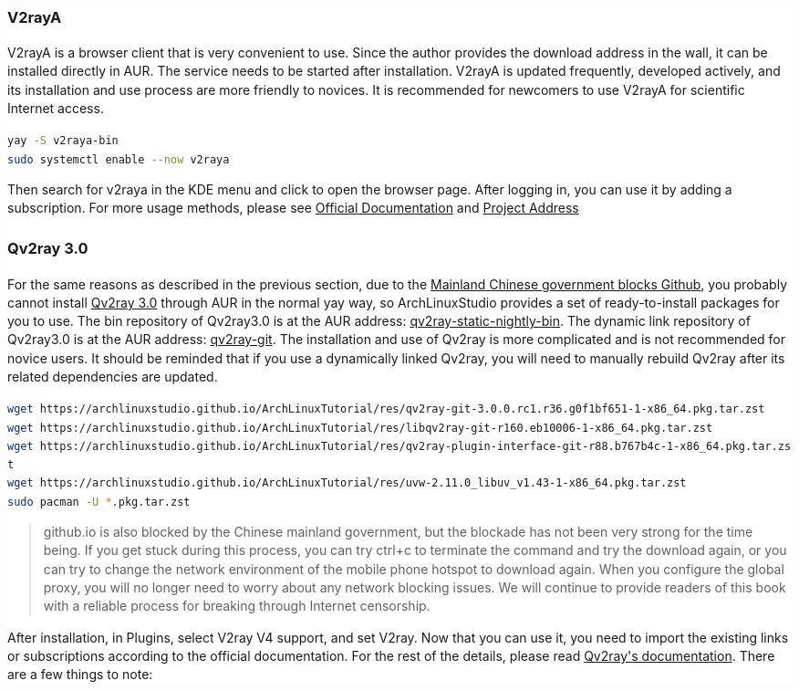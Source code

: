 ### V2rayA

V2rayA is a browser client that is very convenient to use. Since the author provides the download address in the wall, it can be installed directly in AUR. The service needs to be started after installation. V2rayA is updated frequently, developed actively, and its installation and use process are more friendly to novices. It is recommended for newcomers to use V2rayA for scientific Internet access.

```bash
yay -S v2raya-bin
sudo systemctl enable --now v2raya
```

Then search for v2raya in the KDE menu and click to open the browser page. After logging in, you can use it by adding a subscription. For more usage methods, please see [Official Documentation](https://v2raya.org/) and [Project Address](https://github.com/v2rayA/v2rayA)

### Qv2ray 3.0

For the same reasons as described in the previous section, due to the [Mainland Chinese government blocks Github](https://zh.wikipedia.org/wiki/%E5%AF%B9GitHub%E7%9A%84%E5%AE%A1%E6%9F%A5%E5%92%8C%E5%B0%81%E9%94%81#%E4%B8%AD%E5%8D%8E%E4%BA%BA%E6%B0%91%E5%85%B1%E5%92%8C%E5%9B%BD), you probably cannot install [Qv2ray 3.0](https://github.com/Shadowsocks-NET/Qv2ray) through AUR in the normal yay way, so ArchLinuxStudio provides a set of ready-to-install packages for you to use. The bin repository of Qv2ray3.0 is at the AUR address: [qv2ray-static-nightly-bin](https://aur.archlinux.org/packages/qv2ray-static-nightly-bin). The dynamic link repository of Qv2ray3.0 is at the AUR address: [qv2ray-git](https://aur.archlinux.org/packages/qv2ray-git). The installation and use of Qv2ray is more complicated and is not recommended for novice users. It should be reminded that if you use a dynamically linked Qv2ray, you will need to manually rebuild Qv2ray after its related dependencies are updated.

```bash
wget https://archlinuxstudio.github.io/ArchLinuxTutorial/res/qv2ray-git-3.0.0.rc1.r36.g0f1bf651-1-x86_64.pkg.tar.zst
wget https://archlinuxstudio.github.io/ArchLinuxTutorial/res/libqv2ray-git-r160.eb10006-1-x86_64.pkg.tar.zst
wget https://archlinuxstudio.github.io/ArchLinuxTutorial/res/qv2ray-plugin-interface-git-r88.b767b4c-1-x86_64.pkg.tar.zst
wget https://archlinuxstudio.github.io/ArchLinuxTutorial/res/uvw-2.11.0_libuv_v1.43-1-x86_64.pkg.tar.zst
sudo pacman -U *.pkg.tar.zst
```

> github.io is also blocked by the Chinese mainland government, but the blockade has not been very strong for the time being. If you get stuck during this process, you can try ctrl+c to terminate the command and try the download again, or you can try to change the network environment of the mobile phone hotspot to download again. When you configure the global proxy, you will no longer need to worry about any network blocking issues. We will continue to provide readers of this book with a reliable process for breaking through Internet censorship.

After installation, in Plugins, select V2ray V4 support, and set V2ray. Now that you can use it, you need to import the existing links or subscriptions according to the official documentation. For the rest of the details, please read [Qv2ray's documentation](https://qv2ray.net/). There are a few things to note:
